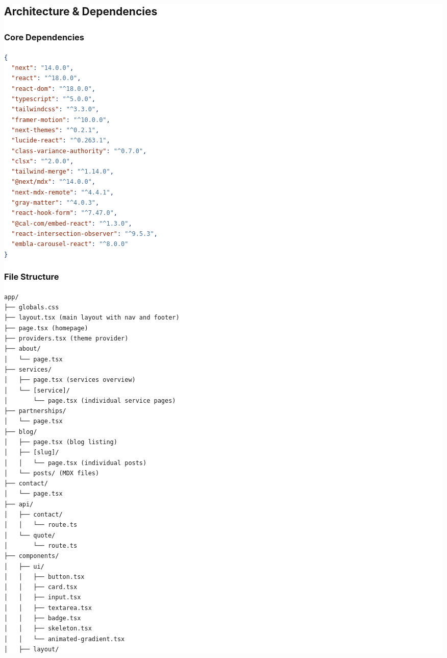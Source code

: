 ## Architecture & Dependencies

### Core Dependencies
```json
{
  "next": "14.0.0",
  "react": "^18.0.0",
  "react-dom": "^18.0.0",
  "typescript": "^5.0.0",
  "tailwindcss": "^3.3.0",
  "framer-motion": "^10.0.0",
  "next-themes": "^0.2.1",
  "lucide-react": "^0.263.1",
  "class-variance-authority": "^0.7.0",
  "clsx": "^2.0.0",
  "tailwind-merge": "^1.14.0",
  "@next/mdx": "^14.0.0",
  "next-mdx-remote": "^4.4.1",
  "gray-matter": "^4.0.3",
  "react-hook-form": "^7.47.0",
  "@cal-com/embed-react": "^1.3.0",
  "react-intersection-observer": "^9.5.3",
  "embla-carousel-react": "^8.0.0"
}
```

### File Structure
```
app/
├── globals.css
├── layout.tsx (main layout with nav and footer)
├── page.tsx (homepage)
├── providers.tsx (theme provider)
├── about/
│   └── page.tsx
├── services/
│   ├── page.tsx (services overview)
│   └── [service]/
│       └── page.tsx (individual service pages)
├── partnerships/
│   └── page.tsx
├── blog/
│   ├── page.tsx (blog listing)
│   ├── [slug]/
│   │   └── page.tsx (individual posts)
│   └── posts/ (MDX files)
├── contact/
│   └── page.tsx
├── api/
│   ├── contact/
│   │   └── route.ts
│   └── quote/
│       └── route.ts
├── components/
│   ├── ui/
│   │   ├── button.tsx
│   │   ├── card.tsx
│   │   ├── input.tsx
│   │   ├── textarea.tsx
│   │   ├── badge.tsx
│   │   ├── skeleton.tsx
│   │   └── animated-gradient.tsx
│   ├── layout/
```